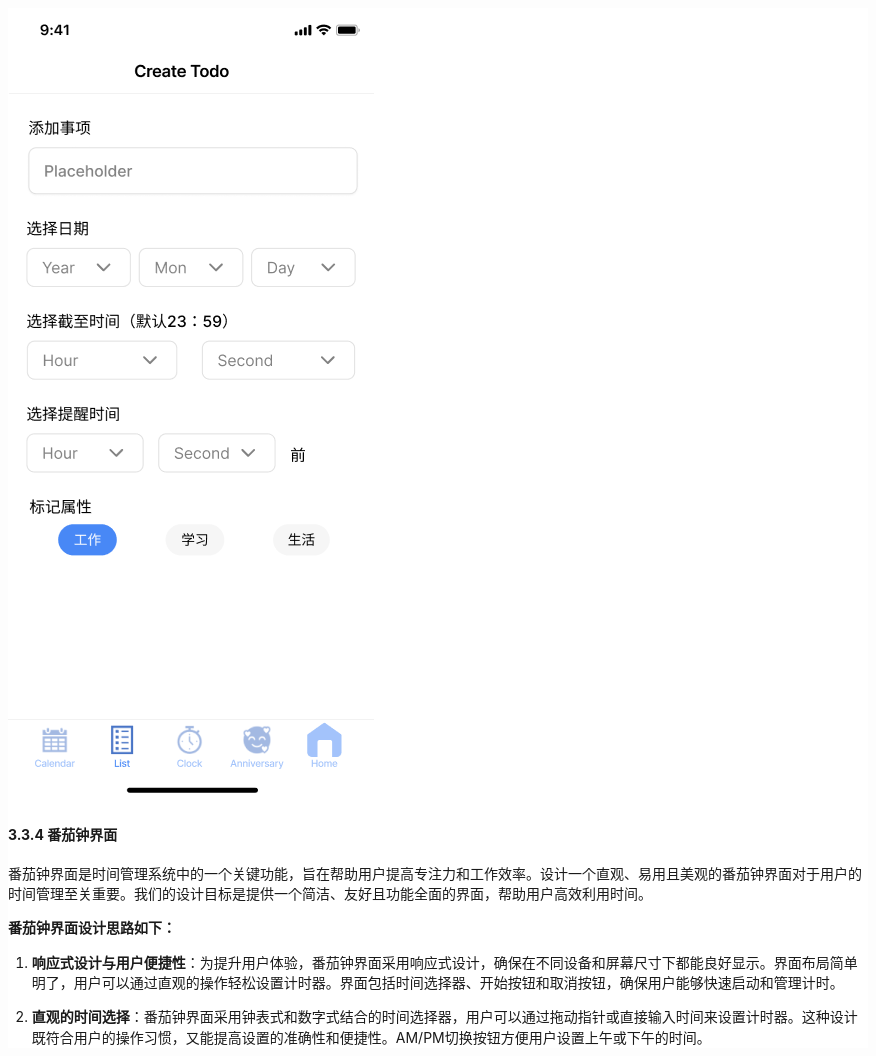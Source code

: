 ![](Interface_Design/CreateTodoList.png)

#### 3.3.4 番茄钟界面

番茄钟界面是时间管理系统中的一个关键功能，旨在帮助用户提高专注力和工作效率。设计一个直观、易用且美观的番茄钟界面对于用户的时间管理至关重要。我们的设计目标是提供一个简洁、友好且功能全面的界面，帮助用户高效利用时间。

**番茄钟界面设计思路如下：**

1. **响应式设计与用户便捷性**：为提升用户体验，番茄钟界面采用响应式设计，确保在不同设备和屏幕尺寸下都能良好显示。界面布局简单明了，用户可以通过直观的操作轻松设置计时器。界面包括时间选择器、开始按钮和取消按钮，确保用户能够快速启动和管理计时。

2. **直观的时间选择**：番茄钟界面采用钟表式和数字式结合的时间选择器，用户可以通过拖动指针或直接输入时间来设置计时器。这种设计既符合用户的操作习惯，又能提高设置的准确性和便捷性。AM/PM切换按钮方便用户设置上午或下午的时间。
